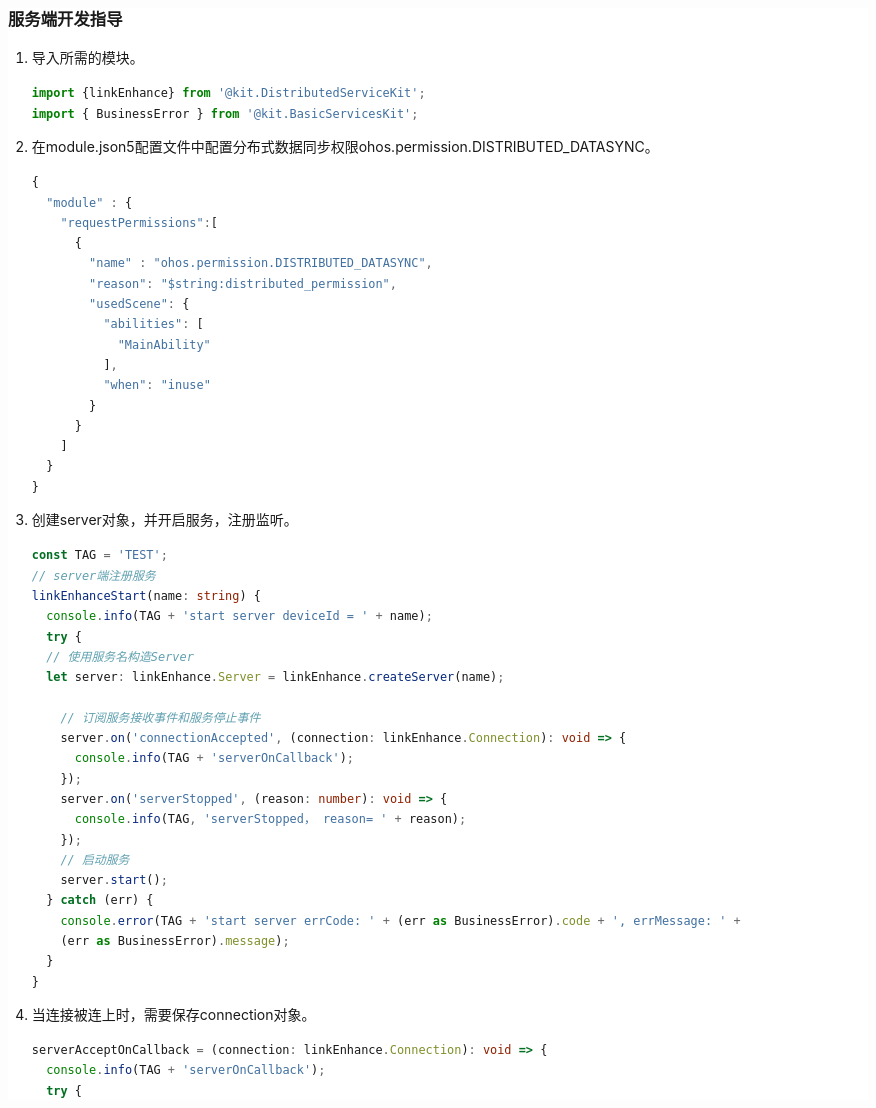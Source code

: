 ### 服务端开发指导
1. 导入所需的模块。
    ```ts
    import {linkEnhance} from '@kit.DistributedServiceKit';
    import { BusinessError } from '@kit.BasicServicesKit';
    ```
2. 在module.json5配置文件中配置分布式数据同步权限ohos.permission.DISTRIBUTED_DATASYNC。

   ```ts
   {
     "module" : {
       "requestPermissions":[
         {
           "name" : "ohos.permission.DISTRIBUTED_DATASYNC",
           "reason": "$string:distributed_permission",
           "usedScene": {
             "abilities": [
               "MainAbility"
             ],
             "when": "inuse"
           }
         }
       ]
     }
   }
   ```
3. 创建server对象，并开启服务，注册监听。
    ```ts
    const TAG = 'TEST';
    // server端注册服务
    linkEnhanceStart(name: string) {
      console.info(TAG + 'start server deviceId = ' + name);
      try {
      // 使用服务名构造Server
      let server: linkEnhance.Server = linkEnhance.createServer(name);

        // 订阅服务接收事件和服务停止事件
        server.on('connectionAccepted', (connection: linkEnhance.Connection): void => {
          console.info(TAG + 'serverOnCallback');
        });
        server.on('serverStopped', (reason: number): void => {
          console.info(TAG, 'serverStopped， reason= ' + reason);
        });
        // 启动服务
        server.start();
      } catch (err) {
        console.error(TAG + 'start server errCode: ' + (err as BusinessError).code + ', errMessage: ' +
        (err as BusinessError).message);
      }
    }
    ```
5. 当连接被连上时，需要保存connection对象。
    ```ts
    serverAcceptOnCallback = (connection: linkEnhance.Connection): void => {
      console.info(TAG + 'serverOnCallback');
      try {
